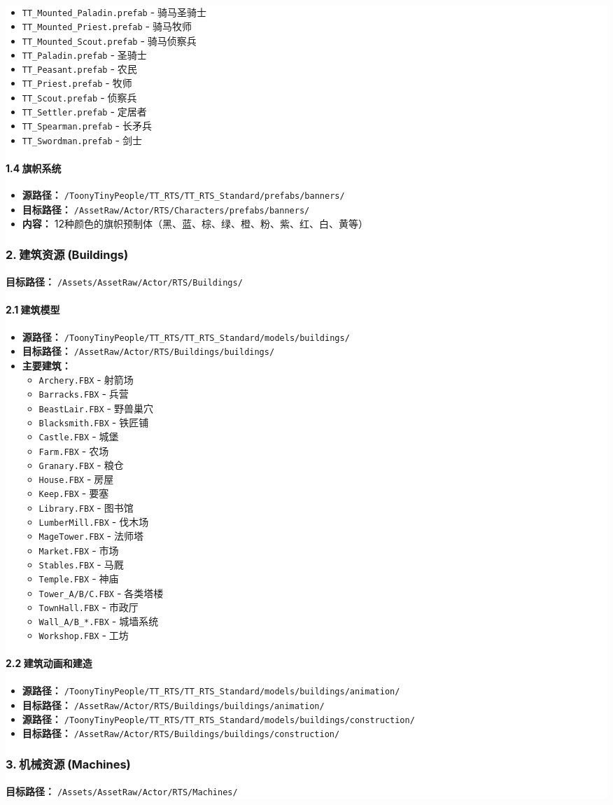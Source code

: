   - `TT_Mounted_Paladin.prefab` - 骑马圣骑士
  - `TT_Mounted_Priest.prefab` - 骑马牧师
  - `TT_Mounted_Scout.prefab` - 骑马侦察兵
  - `TT_Paladin.prefab` - 圣骑士
  - `TT_Peasant.prefab` - 农民
  - `TT_Priest.prefab` - 牧师
  - `TT_Scout.prefab` - 侦察兵
  - `TT_Settler.prefab` - 定居者
  - `TT_Spearman.prefab` - 长矛兵
  - `TT_Swordman.prefab` - 剑士

#### 1.4 旗帜系统
- **源路径：** `/ToonyTinyPeople/TT_RTS/TT_RTS_Standard/prefabs/banners/`
- **目标路径：** `/AssetRaw/Actor/RTS/Characters/prefabs/banners/`
- **内容：** 12种颜色的旗帜预制体（黑、蓝、棕、绿、橙、粉、紫、红、白、黄等）

### 2. 建筑资源 (Buildings)
**目标路径：** `/Assets/AssetRaw/Actor/RTS/Buildings/`

#### 2.1 建筑模型
- **源路径：** `/ToonyTinyPeople/TT_RTS/TT_RTS_Standard/models/buildings/`
- **目标路径：** `/AssetRaw/Actor/RTS/Buildings/buildings/`
- **主要建筑：**
  - `Archery.FBX` - 射箭场
  - `Barracks.FBX` - 兵营
  - `BeastLair.FBX` - 野兽巢穴
  - `Blacksmith.FBX` - 铁匠铺
  - `Castle.FBX` - 城堡
  - `Farm.FBX` - 农场
  - `Granary.FBX` - 粮仓
  - `House.FBX` - 房屋
  - `Keep.FBX` - 要塞
  - `Library.FBX` - 图书馆
  - `LumberMill.FBX` - 伐木场
  - `MageTower.FBX` - 法师塔
  - `Market.FBX` - 市场
  - `Stables.FBX` - 马厩
  - `Temple.FBX` - 神庙
  - `Tower_A/B/C.FBX` - 各类塔楼
  - `TownHall.FBX` - 市政厅
  - `Wall_A/B_*.FBX` - 城墙系统
  - `Workshop.FBX` - 工坊

#### 2.2 建筑动画和建造
- **源路径：** `/ToonyTinyPeople/TT_RTS/TT_RTS_Standard/models/buildings/animation/`
- **目标路径：** `/AssetRaw/Actor/RTS/Buildings/buildings/animation/`
- **源路径：** `/ToonyTinyPeople/TT_RTS/TT_RTS_Standard/models/buildings/construction/`
- **目标路径：** `/AssetRaw/Actor/RTS/Buildings/buildings/construction/`

### 3. 机械资源 (Machines)
**目标路径：** `/Assets/AssetRaw/Actor/RTS/Machines/`
